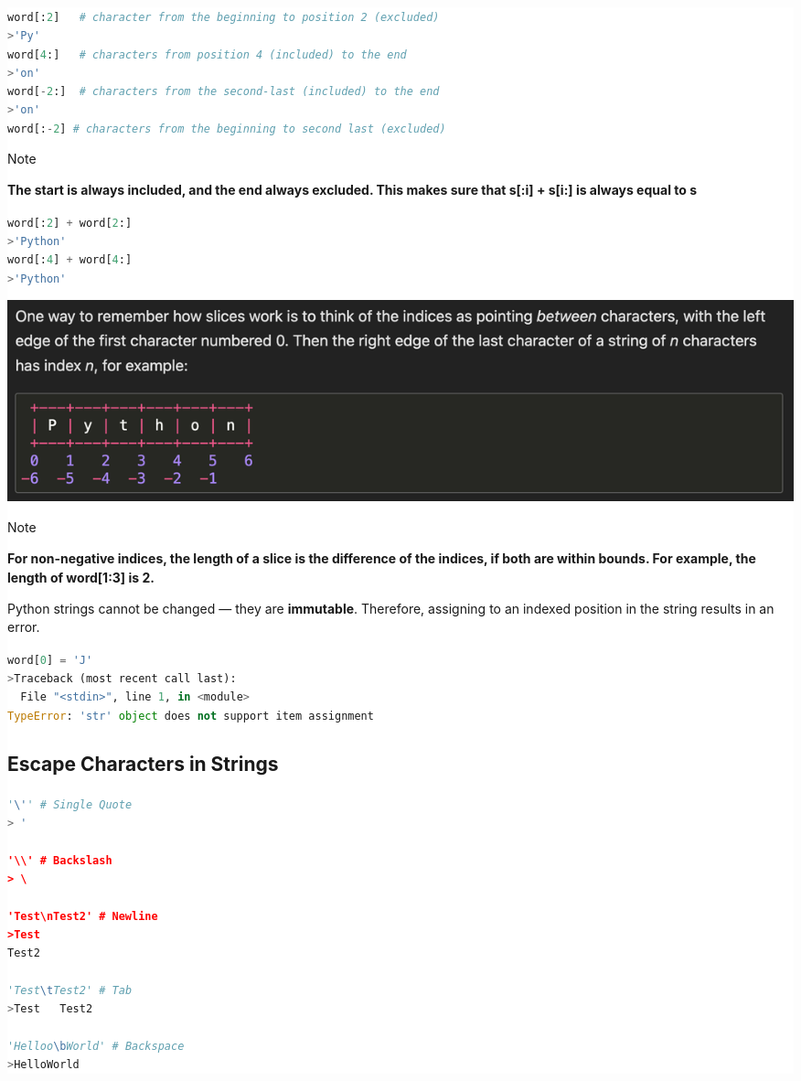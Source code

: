 ```python
word[:2]   # character from the beginning to position 2 (excluded)
>'Py'
word[4:]   # characters from position 4 (included) to the end
>'on'
word[-2:]  # characters from the second-last (included) to the end
>'on'
word[:-2] # characters from the beginning to second last (excluded)
```

>[!NOTE]
**The start is always included, and the end always excluded. This makes sure that s[:i] + s[i:] is always equal to s**

```python
word[:2] + word[2:]
>'Python'
word[:4] + word[4:]
>'Python'
```

![Slicing Visualisation](slicing_visualisation.png)

>[!NOTE]
**For non-negative indices, the length of a slice is the difference of the indices, if both are within bounds. For example, the length of word[1:3] is 2.**

Python strings cannot be changed — they are **immutable**. Therefore, assigning to an indexed position in the string results in an error.

```python
word[0] = 'J'
>Traceback (most recent call last):
  File "<stdin>", line 1, in <module>
TypeError: 'str' object does not support item assignment
```

## Escape Characters in Strings

```python
'\'' # Single Quote
> '

'\\' # Backslash
> \

'Test\nTest2' # Newline
>Test
Test2

'Test\tTest2' # Tab
>Test   Test2

'Helloo\bWorld' # Backspace
>HelloWorld

```